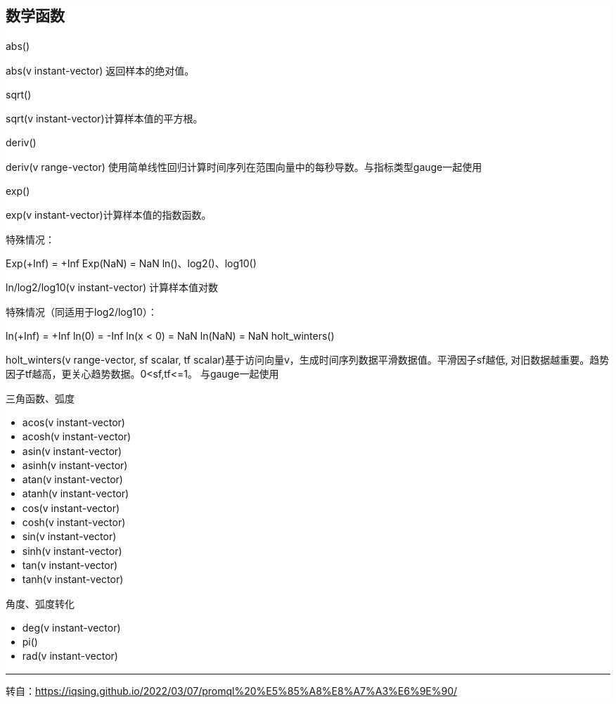 ## 数学函数
abs()

abs(v instant-vector) 返回样本的绝对值。

sqrt()

sqrt(v instant-vector)计算样本值的平方根。

deriv()

deriv(v range-vector) 使用简单线性回归计算时间序列在范围向量中的每秒导数。与指标类型gauge一起使用

exp()

exp(v instant-vector)计算样本值的指数函数。

特殊情况：

Exp(+Inf) = +Inf
Exp(NaN) = NaN
ln()、log2()、log10()

ln/log2/log10(v instant-vector) 计算样本值对数

特殊情况（同适用于log2/log10）：

ln(+Inf) = +Inf
ln(0) = -Inf
ln(x < 0) = NaN
ln(NaN) = NaN
holt_winters()

holt_winters(v range-vector, sf scalar, tf scalar)基于访问向量v，生成时间序列数据平滑数据值。平滑因子sf越低, 对旧数据越重要。趋势因子tf越高，更关心趋势数据。0<sf,tf<=1。 与gauge一起使用

三角函数、弧度
- acos(v instant-vector)
- acosh(v instant-vector)
- asin(v instant-vector)
- asinh(v instant-vector)
- atan(v instant-vector)
- atanh(v instant-vector)
- cos(v instant-vector)
- cosh(v instant-vector)
- sin(v instant-vector)
- sinh(v instant-vector)
- tan(v instant-vector)
- tanh(v instant-vector)

角度、弧度转化

- deg(v instant-vector)
- pi()
- rad(v instant-vector)

----------------------------
转自：https://iqsing.github.io/2022/03/07/promql%20%E5%85%A8%E8%A7%A3%E6%9E%90/